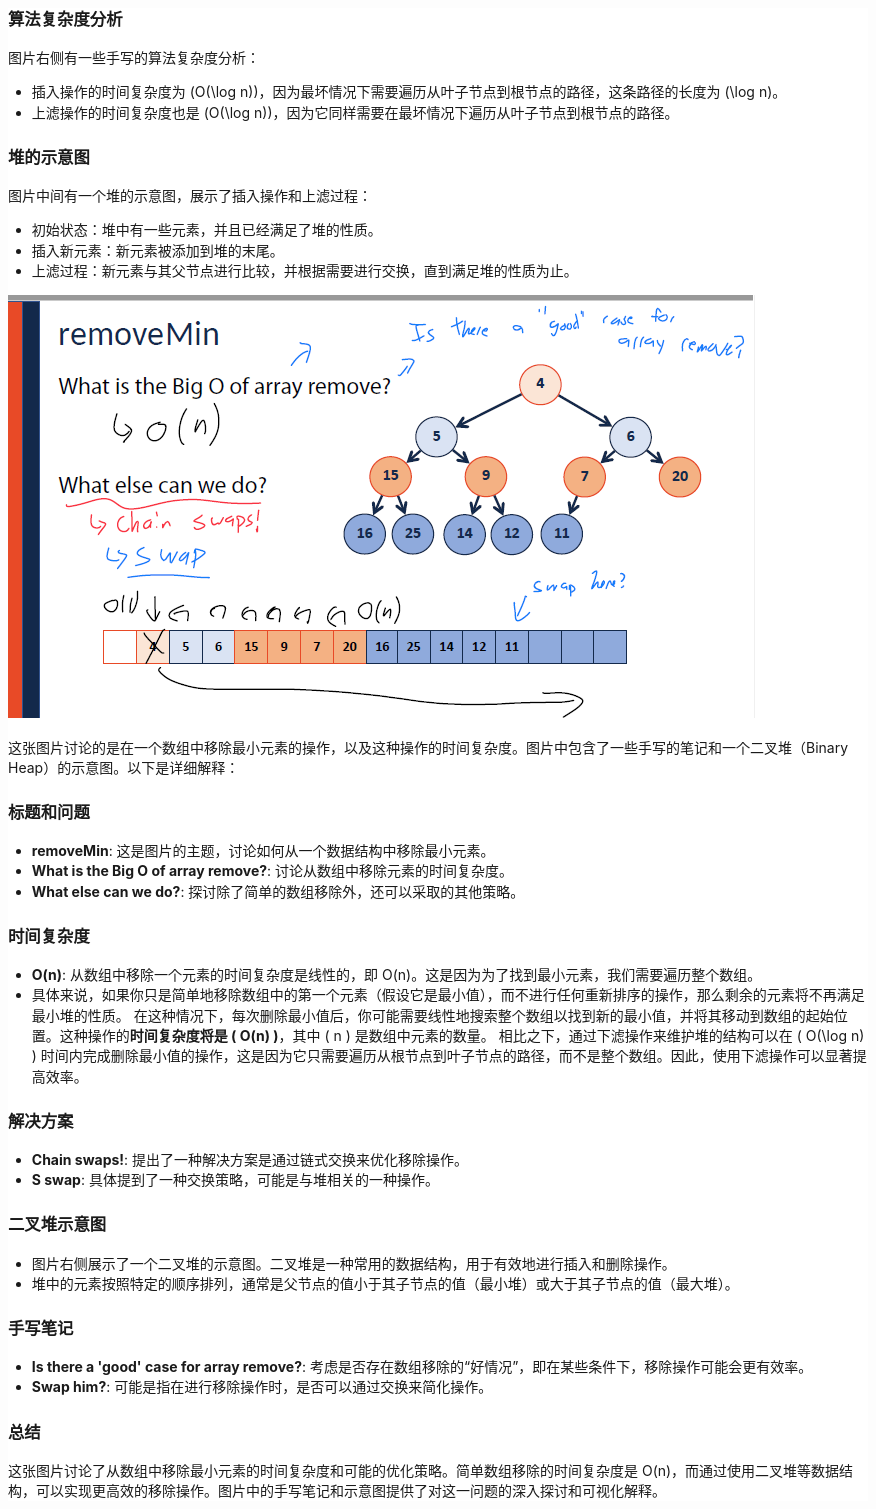 ### 算法复杂度分析
图片右侧有一些手写的算法复杂度分析：
- 插入操作的时间复杂度为 \(O(\log n)\)，因为最坏情况下需要遍历从叶子节点到根节点的路径，这条路径的长度为 \(\log n\)。
- 上滤操作的时间复杂度也是 \(O(\log n)\)，因为它同样需要在最坏情况下遍历从叶子节点到根节点的路径。
### 堆的示意图
图片中间有一个堆的示意图，展示了插入操作和上滤过程：
- 初始状态：堆中有一些元素，并且已经满足了堆的性质。
- 插入新元素：新元素被添加到堆的末尾。
- 上滤过程：新元素与其父节点进行比较，并根据需要进行交换，直到满足堆的性质为止。

![image-20250323020618592](READEME%20(2).assets/image-20250323020618592.png)

这张图片讨论的是在一个数组中移除最小元素的操作，以及这种操作的时间复杂度。图片中包含了一些手写的笔记和一个二叉堆（Binary Heap）的示意图。以下是详细解释：
### 标题和问题
- **removeMin**: 这是图片的主题，讨论如何从一个数据结构中移除最小元素。
- **What is the Big O of array remove?**: 讨论从数组中移除元素的时间复杂度。
- **What else can we do?**: 探讨除了简单的数组移除外，还可以采取的其他策略。
### 时间复杂度
- **O(n)**: 从数组中移除一个元素的时间复杂度是线性的，即 O(n)。这是因为为了找到最小元素，我们需要遍历整个数组。
- 具体来说，如果你只是简单地移除数组中的第一个元素（假设它是最小值），而不进行任何重新排序的操作，那么剩余的元素将不再满足最小堆的性质。
  在这种情况下，每次删除最小值后，你可能需要线性地搜索整个数组以找到新的最小值，并将其移动到数组的起始位置。这种操作的**时间复杂度将是 \( O(n) \)**，其中 \( n \) 是数组中元素的数量。
  相比之下，通过下滤操作来维护堆的结构可以在 \( O(\log n) \) 时间内完成删除最小值的操作，这是因为它只需要遍历从根节点到叶子节点的路径，而不是整个数组。因此，使用下滤操作可以显著提高效率。
### 解决方案
- **Chain swaps!**: 提出了一种解决方案是通过链式交换来优化移除操作。
- **S swap**: 具体提到了一种交换策略，可能是与堆相关的一种操作。
### 二叉堆示意图
- 图片右侧展示了一个二叉堆的示意图。二叉堆是一种常用的数据结构，用于有效地进行插入和删除操作。
- 堆中的元素按照特定的顺序排列，通常是父节点的值小于其子节点的值（最小堆）或大于其子节点的值（最大堆）。
### 手写笔记
- **Is there a 'good' case for array remove?**: 考虑是否存在数组移除的“好情况”，即在某些条件下，移除操作可能会更有效率。
- **Swap him?**: 可能是指在进行移除操作时，是否可以通过交换来简化操作。
### 总结
这张图片讨论了从数组中移除最小元素的时间复杂度和可能的优化策略。简单数组移除的时间复杂度是 O(n)，而通过使用二叉堆等数据结构，可以实现更高效的移除操作。图片中的手写笔记和示意图提供了对这一问题的深入探讨和可视化解释。
